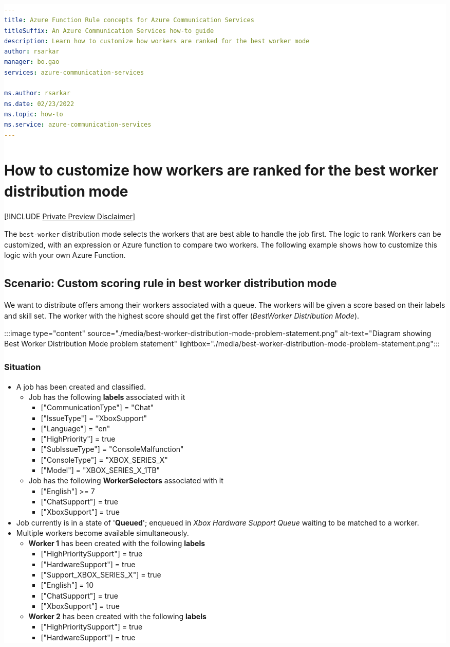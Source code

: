 ```yaml
---	
title: Azure Function Rule concepts for Azure Communication Services
titleSuffix: An Azure Communication Services how-to guide
description: Learn how to customize how workers are ranked for the best worker mode
author: rsarkar
manager: bo.gao
services: azure-communication-services

ms.author: rsarkar
ms.date: 02/23/2022
ms.topic: how-to
ms.service: azure-communication-services
---	
```


# How to customize how workers are ranked for the best worker distribution mode

[!INCLUDE [Private Preview Disclaimer](../../includes/private-preview-include-section.md)]

The `best-worker` distribution mode selects the workers that are best able to handle the job first. The logic to rank Workers can be customized, with an expression or Azure function to compare two workers. The following example shows how to customize this logic with your own Azure Function.

## Scenario: Custom scoring rule in best worker distribution mode

We want to distribute offers among their workers associated with a queue. The workers will be given a score based on their labels and skill set. The worker with the highest score should get the first offer (_BestWorker Distribution Mode_).

:::image type="content" source="./media/best-worker-distribution-mode-problem-statement.png" alt-text="Diagram showing Best Worker Distribution Mode problem statement" lightbox="./media/best-worker-distribution-mode-problem-statement.png":::

### Situation

- A job has been created and classified.
  - Job has the following **labels** associated with it
    - ["CommunicationType"] = "Chat"
    - ["IssueType"] = "XboxSupport"
    - ["Language"] = "en"
    - ["HighPriority"] = true
    - ["SubIssueType"] = "ConsoleMalfunction"
    - ["ConsoleType"] = "XBOX_SERIES_X"
    - ["Model"] = "XBOX_SERIES_X_1TB"
  - Job has the following **WorkerSelectors** associated with it
    - ["English"] >= 7
    - ["ChatSupport"] = true
    - ["XboxSupport"] = true
- Job currently is in a state of '**Queued**'; enqueued in *Xbox Hardware Support Queue* waiting to be matched to a worker.
- Multiple workers become available simultaneously.
  - **Worker 1** has been created with the following **labels**
    - ["HighPrioritySupport"] = true
    - ["HardwareSupport"] = true
    - ["Support_XBOX_SERIES_X"] = true
    - ["English"] = 10
    - ["ChatSupport"] = true
    - ["XboxSupport"] = true
  - **Worker 2** has been created with the following **labels**
    - ["HighPrioritySupport"] = true
    - ["HardwareSupport"] = true